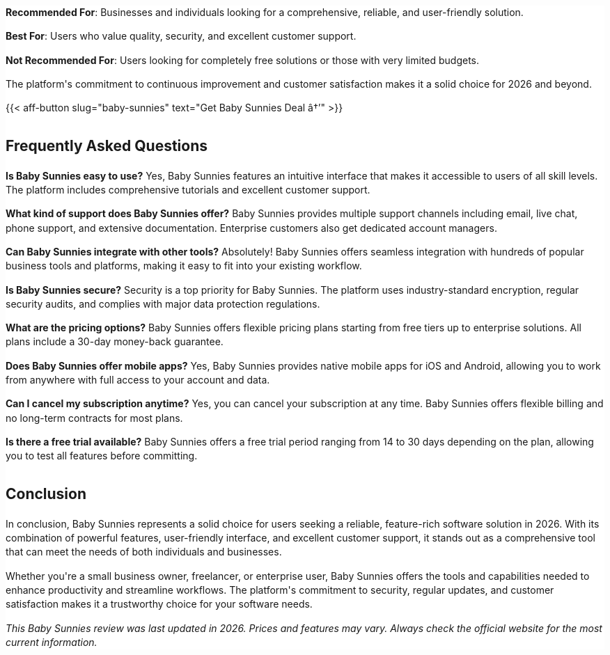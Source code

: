 **Recommended For**: Businesses and individuals looking for a comprehensive, reliable, and user-friendly solution.

**Best For**: Users who value quality, security, and excellent customer support.

**Not Recommended For**: Users looking for completely free solutions or those with very limited budgets.

The platform's commitment to continuous improvement and customer satisfaction makes it a solid choice for 2026 and beyond.

{{< aff-button slug="baby-sunnies" text="Get Baby Sunnies Deal â†’" >}}

## Frequently Asked Questions

**Is Baby Sunnies easy to use?**
Yes, Baby Sunnies features an intuitive interface that makes it accessible to users of all skill levels. The platform includes comprehensive tutorials and excellent customer support.

**What kind of support does Baby Sunnies offer?**
Baby Sunnies provides multiple support channels including email, live chat, phone support, and extensive documentation. Enterprise customers also get dedicated account managers.

**Can Baby Sunnies integrate with other tools?**
Absolutely! Baby Sunnies offers seamless integration with hundreds of popular business tools and platforms, making it easy to fit into your existing workflow.

**Is Baby Sunnies secure?**
Security is a top priority for Baby Sunnies. The platform uses industry-standard encryption, regular security audits, and complies with major data protection regulations.

**What are the pricing options?**
Baby Sunnies offers flexible pricing plans starting from free tiers up to enterprise solutions. All plans include a 30-day money-back guarantee.

**Does Baby Sunnies offer mobile apps?**
Yes, Baby Sunnies provides native mobile apps for iOS and Android, allowing you to work from anywhere with full access to your account and data.

**Can I cancel my subscription anytime?**
Yes, you can cancel your subscription at any time. Baby Sunnies offers flexible billing and no long-term contracts for most plans.

**Is there a free trial available?**
Baby Sunnies offers a free trial period ranging from 14 to 30 days depending on the plan, allowing you to test all features before committing.

## Conclusion

In conclusion, Baby Sunnies represents a solid choice for users seeking a reliable, feature-rich software solution in 2026. With its combination of powerful features, user-friendly interface, and excellent customer support, it stands out as a comprehensive tool that can meet the needs of both individuals and businesses.

Whether you're a small business owner, freelancer, or enterprise user, Baby Sunnies offers the tools and capabilities needed to enhance productivity and streamline workflows. The platform's commitment to security, regular updates, and customer satisfaction makes it a trustworthy choice for your software needs.

*This Baby Sunnies review was last updated in 2026. Prices and features may vary. Always check the official website for the most current information.*
